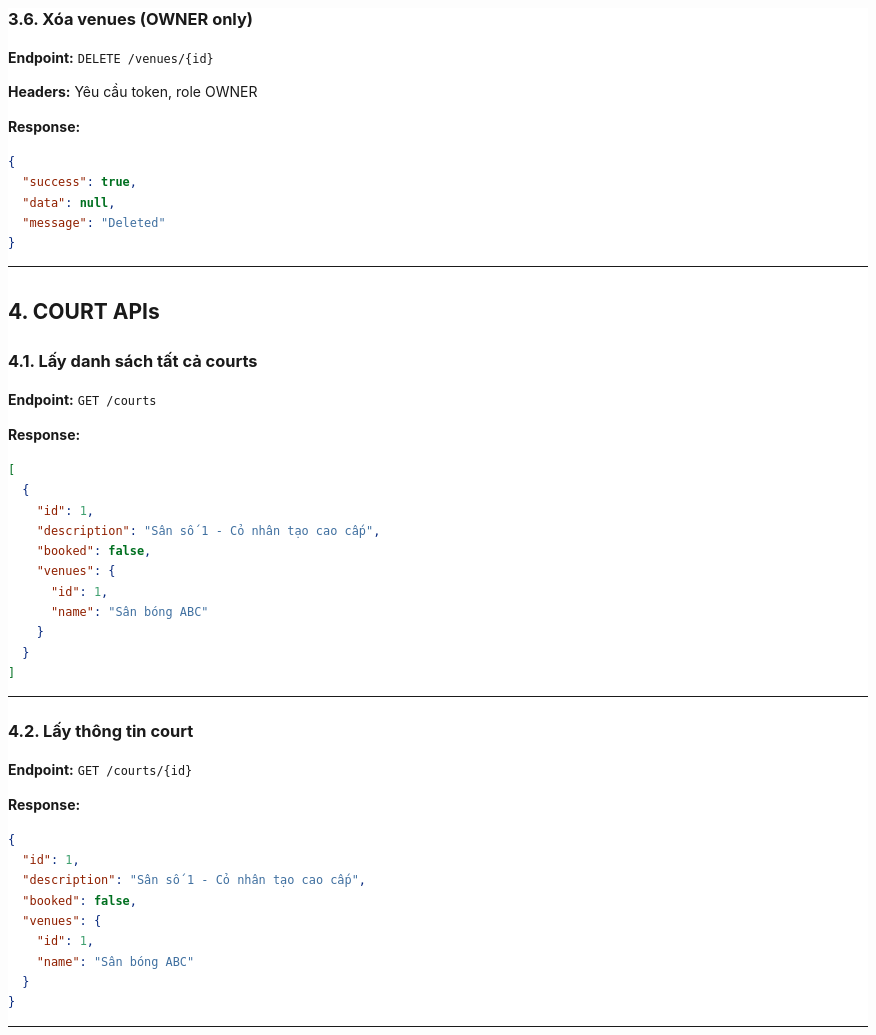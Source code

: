 
### 3.6. Xóa venues (OWNER only)
**Endpoint:** `DELETE /venues/{id}`

**Headers:** Yêu cầu token, role OWNER

**Response:**
```json
{
  "success": true,
  "data": null,
  "message": "Deleted"
}
```

---

## 4. COURT APIs

### 4.1. Lấy danh sách tất cả courts
**Endpoint:** `GET /courts`

**Response:**
```json
[
  {
    "id": 1,
    "description": "Sân số 1 - Cỏ nhân tạo cao cấp",
    "booked": false,
    "venues": {
      "id": 1,
      "name": "Sân bóng ABC"
    }
  }
]
```

---

### 4.2. Lấy thông tin court
**Endpoint:** `GET /courts/{id}`

**Response:**
```json
{
  "id": 1,
  "description": "Sân số 1 - Cỏ nhân tạo cao cấp",
  "booked": false,
  "venues": {
    "id": 1,
    "name": "Sân bóng ABC"
  }
}
```

---